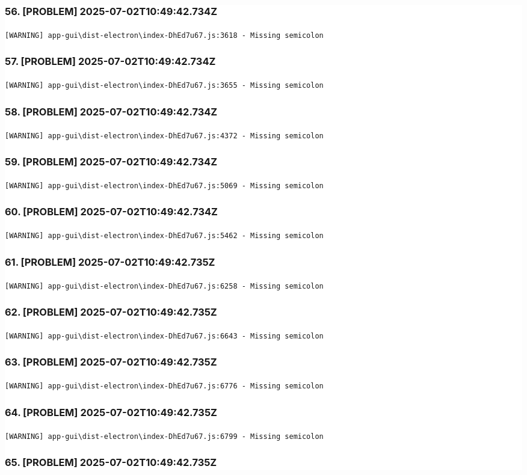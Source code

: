 ### 56. [PROBLEM] 2025-07-02T10:49:42.734Z

```
[WARNING] app-gui\dist-electron\index-DhEd7u67.js:3618 - Missing semicolon
```

### 57. [PROBLEM] 2025-07-02T10:49:42.734Z

```
[WARNING] app-gui\dist-electron\index-DhEd7u67.js:3655 - Missing semicolon
```

### 58. [PROBLEM] 2025-07-02T10:49:42.734Z

```
[WARNING] app-gui\dist-electron\index-DhEd7u67.js:4372 - Missing semicolon
```

### 59. [PROBLEM] 2025-07-02T10:49:42.734Z

```
[WARNING] app-gui\dist-electron\index-DhEd7u67.js:5069 - Missing semicolon
```

### 60. [PROBLEM] 2025-07-02T10:49:42.734Z

```
[WARNING] app-gui\dist-electron\index-DhEd7u67.js:5462 - Missing semicolon
```

### 61. [PROBLEM] 2025-07-02T10:49:42.735Z

```
[WARNING] app-gui\dist-electron\index-DhEd7u67.js:6258 - Missing semicolon
```

### 62. [PROBLEM] 2025-07-02T10:49:42.735Z

```
[WARNING] app-gui\dist-electron\index-DhEd7u67.js:6643 - Missing semicolon
```

### 63. [PROBLEM] 2025-07-02T10:49:42.735Z

```
[WARNING] app-gui\dist-electron\index-DhEd7u67.js:6776 - Missing semicolon
```

### 64. [PROBLEM] 2025-07-02T10:49:42.735Z

```
[WARNING] app-gui\dist-electron\index-DhEd7u67.js:6799 - Missing semicolon
```

### 65. [PROBLEM] 2025-07-02T10:49:42.735Z
